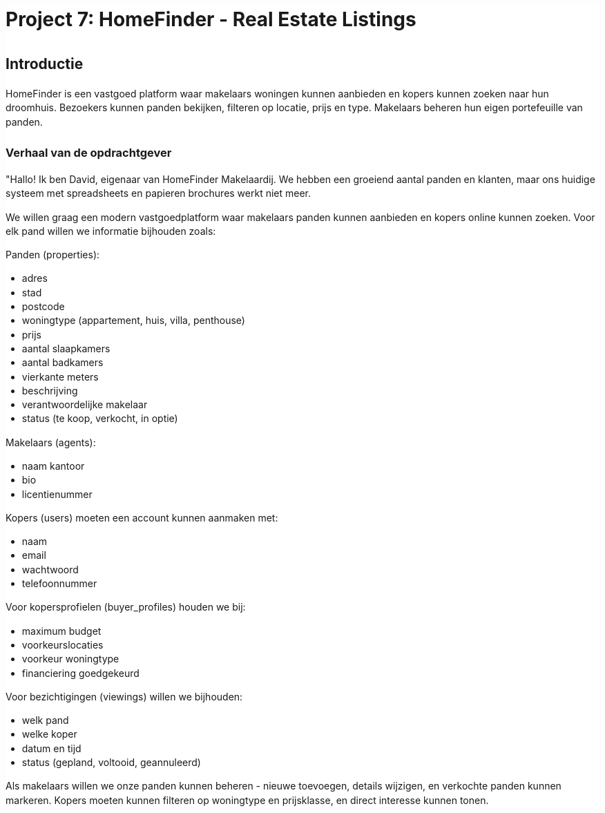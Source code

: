 # Project 7: HomeFinder - Real Estate Listings

## Introductie
HomeFinder is een vastgoed platform waar makelaars woningen kunnen aanbieden en kopers kunnen zoeken naar hun droomhuis. Bezoekers kunnen panden bekijken, filteren op locatie, prijs en type. Makelaars beheren hun eigen portefeuille van panden.

### Verhaal van de opdrachtgever

"Hallo! Ik ben David, eigenaar van HomeFinder Makelaardij. We hebben een groeiend aantal panden en klanten, maar ons huidige systeem met spreadsheets en papieren brochures werkt niet meer.

We willen graag een modern vastgoedplatform waar makelaars panden kunnen aanbieden en kopers online kunnen zoeken. Voor elk pand willen we informatie bijhouden zoals:

Panden (properties):
- adres
- stad
- postcode
- woningtype (appartement, huis, villa, penthouse)
- prijs
- aantal slaapkamers
- aantal badkamers
- vierkante meters
- beschrijving
- verantwoordelijke makelaar
- status (te koop, verkocht, in optie)

Makelaars (agents):
- naam kantoor
- bio
- licentienummer

Kopers (users) moeten een account kunnen aanmaken met:
- naam
- email
- wachtwoord
- telefoonnummer

Voor kopersprofielen (buyer_profiles) houden we bij:
- maximum budget
- voorkeurslocaties
- voorkeur woningtype
- financiering goedgekeurd

Voor bezichtigingen (viewings) willen we bijhouden:
- welk pand
- welke koper
- datum en tijd
- status (gepland, voltooid, geannuleerd)

Als makelaars willen we onze panden kunnen beheren - nieuwe toevoegen, details wijzigen, en verkochte panden kunnen markeren. Kopers moeten kunnen filteren op woningtype en prijsklasse, en direct interesse kunnen tonen.
